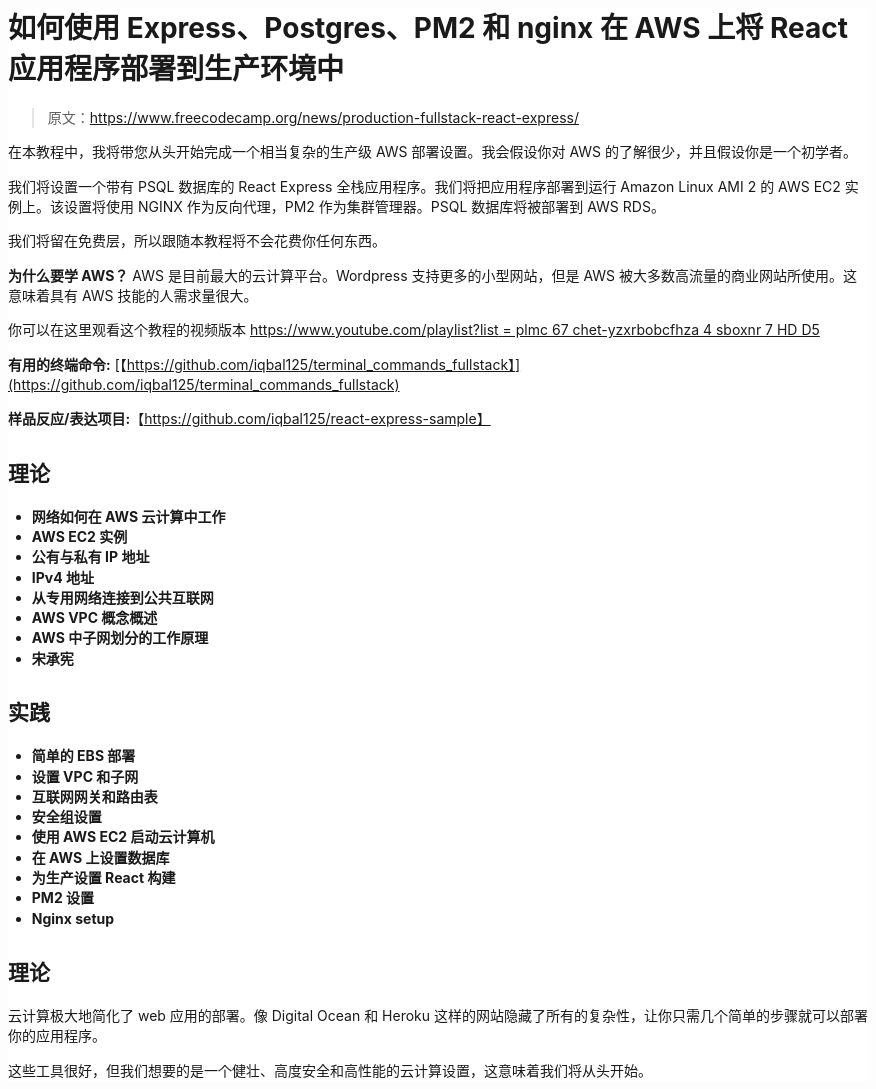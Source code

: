 # 如何使用 Express、Postgres、PM2 和 nginx 在 AWS 上将 React 应用程序部署到生产环境中

> 原文：<https://www.freecodecamp.org/news/production-fullstack-react-express/>

在本教程中，我将带您从头开始完成一个相当复杂的生产级 AWS 部署设置。我会假设你对 AWS 的了解很少，并且假设你是一个初学者。

我们将设置一个带有 PSQL 数据库的 React Express 全栈应用程序。我们将把应用程序部署到运行 Amazon Linux AMI 2 的 AWS EC2 实例上。该设置将使用 NGINX 作为反向代理，PM2 作为集群管理器。PSQL 数据库将被部署到 AWS RDS。

我们将留在免费层，所以跟随本教程将不会花费你任何东西。

**为什么要学 AWS？**
AWS 是目前最大的云计算平台。Wordpress 支持更多的小型网站，但是 AWS 被大多数高流量的商业网站所使用。这意味着具有 AWS 技能的人需求量很大。

你可以在这里观看这个教程的视频版本
[https://www.youtube.com/playlist?list = plmc 67 chet-yzxrbobcfhza 4 sboxnr 7 HD D5](https://www.youtube.com/playlist?list=PLMc67XEAt-yzxRboCFHza4SBOxNr7hDD5)

**有用的终端命令:**
[【https://github.com/iqbal125/terminal_commands_fullstack】](https://github.com/iqbal125/terminal_commands_fullstack)

**样品反应/表达项目:**【https://github.com/iqbal125/react-express-sample】

## 理论

*   **网络如何在 AWS 云计算中工作**
*   **AWS EC2 实例**
*   **公有与私有 IP 地址**
*   **IPv4 地址**
*   **从专用网络连接到公共互联网**
*   **AWS VPC 概念概述**
*   **AWS 中子网划分的工作原理**
*   **宋承宪**

## 实践

*   **简单的 EBS 部署**
*   **设置 VPC 和子网**
*   **互联网网关和路由表**
*   **安全组设置**
*   **使用 AWS EC2 启动云计算机**
*   **在 AWS 上设置数据库**
*   **为生产设置 React 构建**
*   **PM2 设置**
*   **Nginx setup**

## 理论

云计算极大地简化了 web 应用的部署。像 Digital Ocean 和 Heroku 这样的网站隐藏了所有的复杂性，让你只需几个简单的步骤就可以部署你的应用程序。

这些工具很好，但我们想要的是一个健壮、高度安全和高性能的云计算设置，这意味着我们将从头开始。
